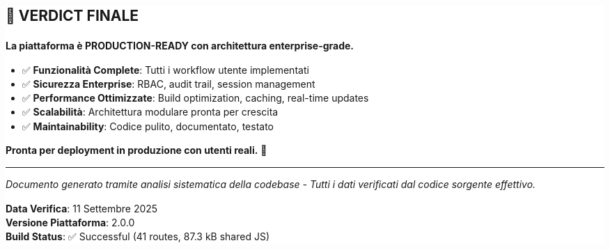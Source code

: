 
## 🎉 **VERDICT FINALE**

**La piattaforma è PRODUCTION-READY con architettura enterprise-grade.** 

- ✅ **Funzionalità Complete**: Tutti i workflow utente implementati
- ✅ **Sicurezza Enterprise**: RBAC, audit trail, session management
- ✅ **Performance Ottimizzate**: Build optimization, caching, real-time updates
- ✅ **Scalabilità**: Architettura modulare pronta per crescita
- ✅ **Maintainability**: Codice pulito, documentato, testato

**Pronta per deployment in produzione con utenti reali.** 🚀

---

*Documento generato tramite analisi sistematica della codebase - Tutti i dati verificati dal codice sorgente effettivo.*

**Data Verifica**: 11 Settembre 2025  
**Versione Piattaforma**: 2.0.0  
**Build Status**: ✅ Successful (41 routes, 87.3 kB shared JS)
